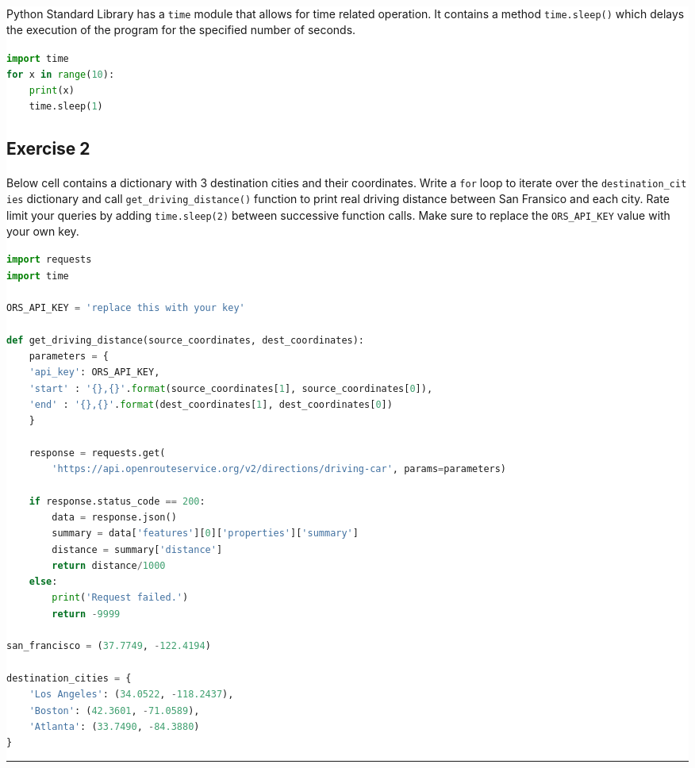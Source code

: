 Python Standard Library has a `time` module that allows for time related operation. It contains a method `time.sleep()` which delays the execution of the program for the specified number of seconds.


```python
import time
for x in range(10):
    print(x)
    time.sleep(1)
```

## Exercise 2

Below cell contains a dictionary with 3 destination cities and their coordinates. Write a `for` loop to iterate over the `destination_cities` dictionary and call `get_driving_distance()` function to print real driving distance between San Fransico and each city. Rate limit your queries by adding `time.sleep(2)` between successive function calls. Make sure to replace the `ORS_API_KEY` value with your own key.


```python
import requests
import time

ORS_API_KEY = 'replace this with your key'

def get_driving_distance(source_coordinates, dest_coordinates):
    parameters = {
    'api_key': ORS_API_KEY,
    'start' : '{},{}'.format(source_coordinates[1], source_coordinates[0]),
    'end' : '{},{}'.format(dest_coordinates[1], dest_coordinates[0])
    }

    response = requests.get(
        'https://api.openrouteservice.org/v2/directions/driving-car', params=parameters)

    if response.status_code == 200:
        data = response.json()
        summary = data['features'][0]['properties']['summary']
        distance = summary['distance']
        return distance/1000
    else:
        print('Request failed.')
        return -9999

san_francisco = (37.7749, -122.4194)

destination_cities = {
    'Los Angeles': (34.0522, -118.2437),
    'Boston': (42.3601, -71.0589),
    'Atlanta': (33.7490, -84.3880)
}
```

----

